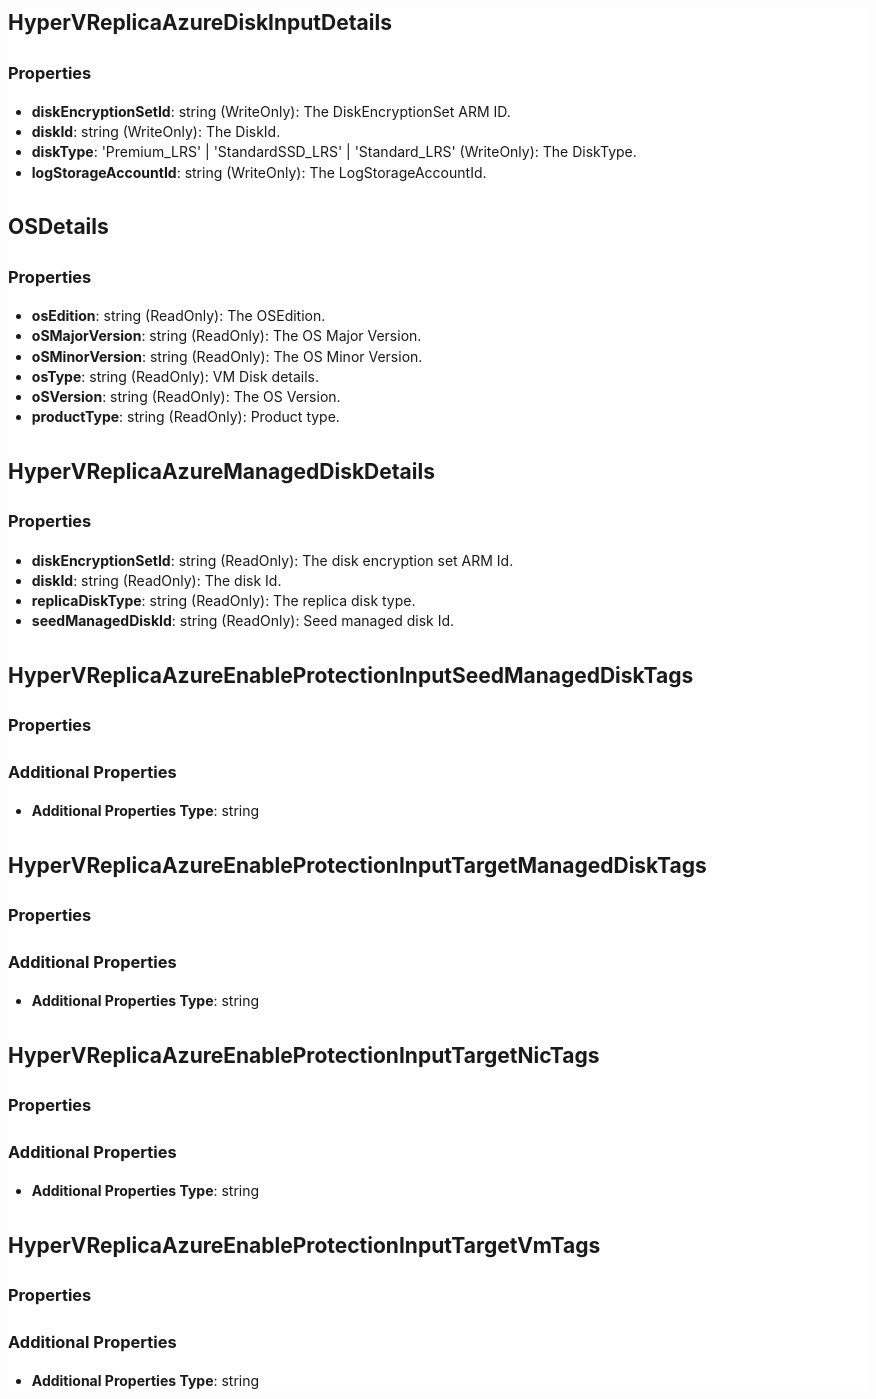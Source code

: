 ## HyperVReplicaAzureDiskInputDetails
### Properties
* **diskEncryptionSetId**: string (WriteOnly): The DiskEncryptionSet ARM ID.
* **diskId**: string (WriteOnly): The DiskId.
* **diskType**: 'Premium_LRS' | 'StandardSSD_LRS' | 'Standard_LRS' (WriteOnly): The DiskType.
* **logStorageAccountId**: string (WriteOnly): The LogStorageAccountId.

## OSDetails
### Properties
* **osEdition**: string (ReadOnly): The OSEdition.
* **oSMajorVersion**: string (ReadOnly): The OS Major Version.
* **oSMinorVersion**: string (ReadOnly): The OS Minor Version.
* **osType**: string (ReadOnly): VM Disk details.
* **oSVersion**: string (ReadOnly): The OS Version.
* **productType**: string (ReadOnly): Product type.

## HyperVReplicaAzureManagedDiskDetails
### Properties
* **diskEncryptionSetId**: string (ReadOnly): The disk encryption set ARM Id.
* **diskId**: string (ReadOnly): The disk Id.
* **replicaDiskType**: string (ReadOnly): The replica disk type.
* **seedManagedDiskId**: string (ReadOnly): Seed managed disk Id.

## HyperVReplicaAzureEnableProtectionInputSeedManagedDiskTags
### Properties
### Additional Properties
* **Additional Properties Type**: string

## HyperVReplicaAzureEnableProtectionInputTargetManagedDiskTags
### Properties
### Additional Properties
* **Additional Properties Type**: string

## HyperVReplicaAzureEnableProtectionInputTargetNicTags
### Properties
### Additional Properties
* **Additional Properties Type**: string

## HyperVReplicaAzureEnableProtectionInputTargetVmTags
### Properties
### Additional Properties
* **Additional Properties Type**: string
